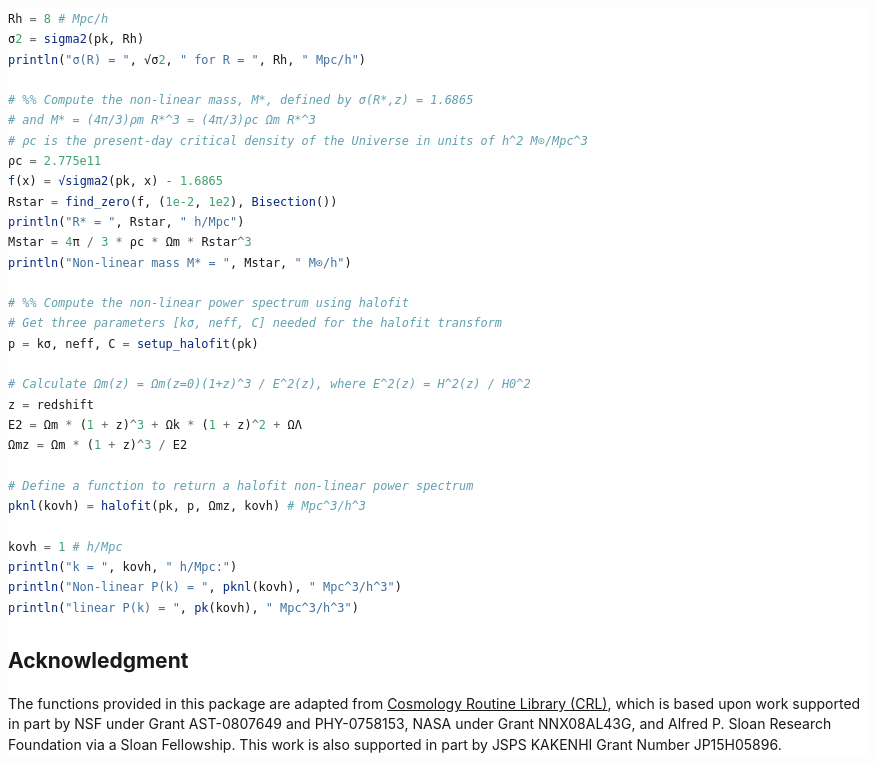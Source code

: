 ```Julia
Rh = 8 # Mpc/h
σ2 = sigma2(pk, Rh)
println("σ(R) = ", √σ2, " for R = ", Rh, " Mpc/h")

# %% Compute the non-linear mass, M*, defined by σ(R*,z) = 1.6865
# and M* = (4π/3)ρm R*^3 = (4π/3)ρc Ωm R*^3
# ρc is the present-day critical density of the Universe in units of h^2 M⊙/Mpc^3
ρc = 2.775e11
f(x) = √sigma2(pk, x) - 1.6865
Rstar = find_zero(f, (1e-2, 1e2), Bisection())
println("R* = ", Rstar, " h/Mpc")
Mstar = 4π / 3 * ρc * Ωm * Rstar^3
println("Non-linear mass M* = ", Mstar, " M⊙/h")

# %% Compute the non-linear power spectrum using halofit
# Get three parameters [kσ, neff, C] needed for the halofit transform
p = kσ, neff, C = setup_halofit(pk)

# Calculate Ωm(z) = Ωm(z=0)(1+z)^3 / E^2(z), where E^2(z) = H^2(z) / H0^2
z = redshift
E2 = Ωm * (1 + z)^3 + Ωk * (1 + z)^2 + ΩΛ
Ωmz = Ωm * (1 + z)^3 / E2

# Define a function to return a halofit non-linear power spectrum
pknl(kovh) = halofit(pk, p, Ωmz, kovh) # Mpc^3/h^3

kovh = 1 # h/Mpc
println("k = ", kovh, " h/Mpc:")
println("Non-linear P(k) = ", pknl(kovh), " Mpc^3/h^3")
println("linear P(k) = ", pk(kovh), " Mpc^3/h^3")
```
## Acknowledgment

The functions provided in this package are adapted from [Cosmology Routine Library (CRL)](https://wwwmpa.mpa-garching.mpg.de/~komatsu/crl/), which is based upon work supported in part by NSF under Grant AST-0807649 and PHY-0758153, NASA under Grant NNX08AL43G, and Alfred P. Sloan Research Foundation via a Sloan Fellowship. This work is also supported in part by JSPS KAKENHI Grant Number JP15H05896.
